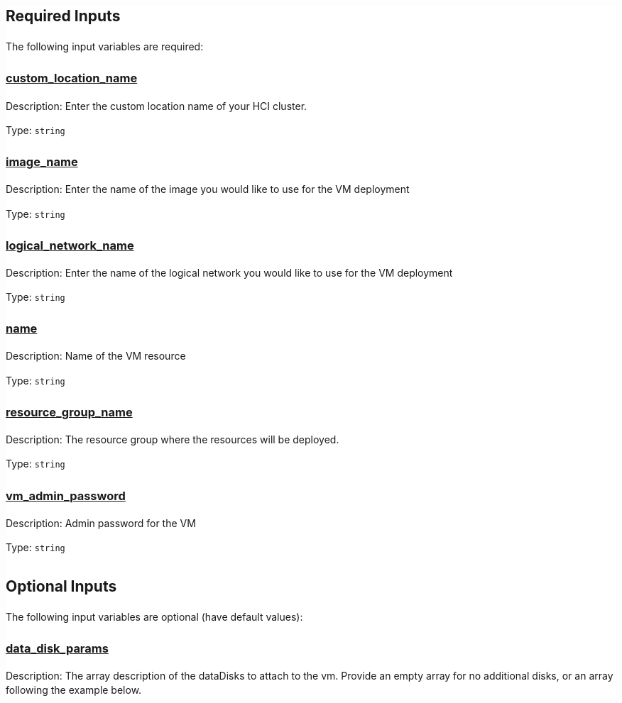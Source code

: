 
## Required Inputs

The following input variables are required:

### <a name="input_custom_location_name"></a> [custom\_location\_name](#input\_custom\_location\_name)

Description: Enter the custom location name of your HCI cluster.

Type: `string`

### <a name="input_image_name"></a> [image\_name](#input\_image\_name)

Description: Enter the name of the image you would like to use for the VM deployment

Type: `string`

### <a name="input_logical_network_name"></a> [logical\_network\_name](#input\_logical\_network\_name)

Description: Enter the name of the logical network you would like to use for the VM deployment

Type: `string`

### <a name="input_name"></a> [name](#input\_name)

Description: Name of the VM resource

Type: `string`

### <a name="input_resource_group_name"></a> [resource\_group\_name](#input\_resource\_group\_name)

Description: The resource group where the resources will be deployed.

Type: `string`

### <a name="input_vm_admin_password"></a> [vm\_admin\_password](#input\_vm\_admin\_password)

Description: Admin password for the VM

Type: `string`

## Optional Inputs

The following input variables are optional (have default values):

### <a name="input_data_disk_params"></a> [data\_disk\_params](#input\_data\_disk\_params)

Description: The array description of the dataDisks to attach to the vm. Provide an empty array for no additional disks, or an array following the example below.
